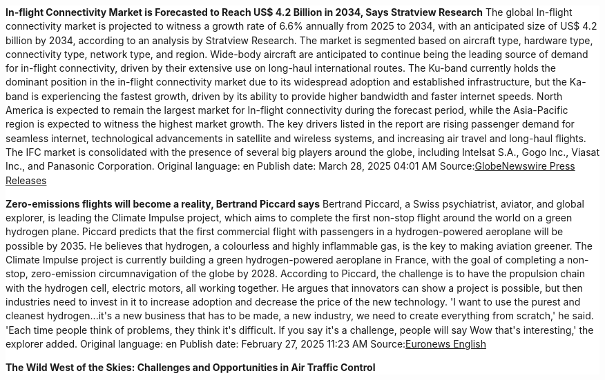 **In-flight Connectivity Market is Forecasted to Reach US$ 4.2 Billion in 2034, Says Stratview Research**
The global In-flight connectivity market is projected to witness a growth rate of 6.6% annually from 2025 to 2034, with an anticipated size of US$ 4.2 billion by 2034, according to an analysis by Stratview Research. The market is segmented based on aircraft type, hardware type, connectivity type, network type, and region. Wide-body aircraft are anticipated to continue being the leading source of demand for in-flight connectivity, driven by their extensive use on long-haul international routes. The Ku-band currently holds the dominant position in the in-flight connectivity market due to its widespread adoption and established infrastructure, but the Ka-band is experiencing the fastest growth, driven by its ability to provide higher bandwidth and faster internet speeds. North America is expected to remain the largest market for In-flight connectivity during the forecast period, while the Asia-Pacific region is expected to witness the highest market growth. The key drivers listed in the report are rising passenger demand for seamless internet, technological advancements in satellite and wireless systems, and increasing air travel and long-haul flights. The IFC market is consolidated with the presence of several big players around the globe, including Intelsat S.A., Gogo Inc., Viasat Inc., and Panasonic Corporation.
Original language: en
Publish date: March 28, 2025 04:01 AM
Source:[GlobeNewswire Press Releases](https://www.globenewswire.com/news-release/2025/03/28/3051132/0/en/In-flight-Connectivity-Market-is-Forecasted-to-Reach-US-4-2-Billion-in-2034-Says-Stratview-Research.html)

**Zero-emissions flights will become a reality, Bertrand Piccard says**
Bertrand Piccard, a Swiss psychiatrist, aviator, and global explorer, is leading the Climate Impulse project, which aims to complete the first non-stop flight around the world on a green hydrogen plane. Piccard predicts that the first commercial flight with passengers in a hydrogen-powered aeroplane will be possible by 2035. He believes that hydrogen, a colourless and highly inflammable gas, is the key to making aviation greener. The Climate Impulse project is currently building a green hydrogen-powered aeroplane in France, with the goal of completing a non-stop, zero-emission circumnavigation of the globe by 2028. According to Piccard, the challenge is to have the propulsion chain with the hydrogen cell, electric motors, all working together. He argues that innovators can show a project is possible, but then industries need to invest in it to increase adoption and decrease the price of the new technology. 'I want to use the purest and cleanest hydrogen...it's a new business that has to be made, a new industry, we need to create everything from scratch,' he said. 'Each time people think of problems, they think it's difficult. If you say it's a challenge, people will say Wow that's interesting,' the explorer added.
Original language: en
Publish date: February 27, 2025 11:23 AM
Source:[Euronews English](https://www.euronews.com/business/2025/02/27/zero-emissions-flights-will-become-a-reality-by-2035-bertrand-piccard-says)

**The Wild West of the Skies: Challenges and Opportunities in Air Traffic Control**